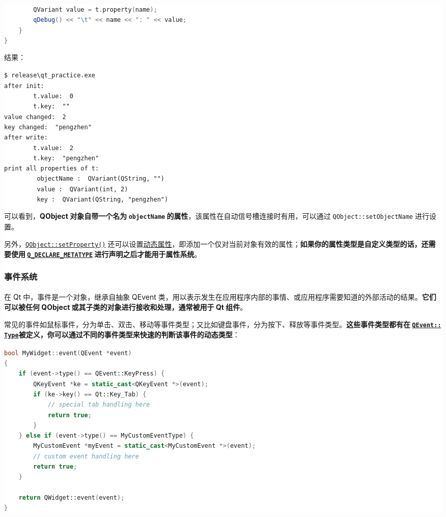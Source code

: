```c++
		QVariant value = t.property(name);
		qDebug() << "\t" << name << ": " << value;
	}
}
```

结果：

```text
$ release\qt_practice.exe
after init:
        t.value:  0
        t.key:  ""
value changed:  2
key changed:  "pengzhen"
after write:
        t.value:  2
        t.key:  "pengzhen"
print all properties of t:
         objectName :  QVariant(QString, "")
         value :  QVariant(int, 2)
         key :  QVariant(QString, "pengzhen")
```

可以看到，**QObject 对象自带一个名为 `objectName` 的属性**，该属性在自动信号槽连接时有用，可以通过 `QObject::setObjectName` 进行设置。

另外，[`QObject::setProperty()`](http://doc.qt.io/qt-5/qobject.html#setProperty) 还可以设置[动态属性](http://doc.qt.io/qt-5/properties.html#dynamic-properties)，即添加一个仅对当前对象有效的属性；**如果你的属性类型是自定义类型的话，还需要使用 [`Q_DECLARE_METATYPE`](http://doc.qt.io/qt-5/qmetatype.html#Q_DECLARE_METATYPE) 进行声明之后才能用于属性系统**。

<h3 id="event_system">事件系统</h3>

在 Qt 中，事件是一个对象，继承自抽象 QEvent 类，用以表示发生在应用程序内部的事情、或应用程序需要知道的外部活动的结果。**它们可以被任何 QObject 或其子类的对象进行接收和处理，通常被用于 Qt 组件**。

常见的事件如鼠标事件，分为单击、双击、移动等事件类型；又比如键盘事件，分为按下、释放等事件类型。**这些事件类型都有在 [`QEvent::Type`](http://doc.qt.io/qt-5/qevent.html#Type-enum)被定义，你可以通过不同的事件类型来快速的判断该事件的动态类型**：

```c++
bool MyWidget::event(QEvent *event)
{
    if (event->type() == QEvent::KeyPress) {
        QKeyEvent *ke = static_cast<QKeyEvent *>(event);
        if (ke->key() == Qt::Key_Tab) {
            // special tab handling here
            return true;
        }
    } else if (event->type() == MyCustomEventType) {
        MyCustomEvent *myEvent = static_cast<MyCustomEvent *>(event);
        // custom event handling here
        return true;
    }

    return QWidget::event(event);
}
```
